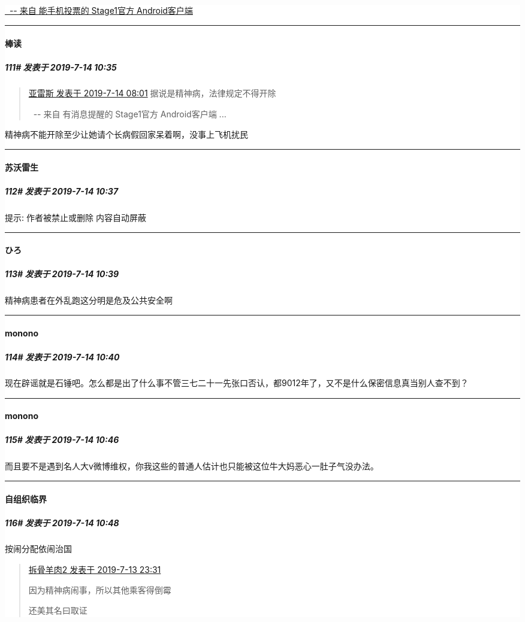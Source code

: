 [  -- 来自 能手机投票的 Stage1官方 Android客户端](https://www.coolapk.com/apk/140634)

*****

####  棒读  
##### 111#       发表于 2019-7-14 10:35

<blockquote><a href="httphttps://bbs.saraba1st.com/2b/forum.php?mod=redirect&amp;goto=findpost&amp;pid=44507717&amp;ptid=1846460" target="_blank">亚雷斯 发表于 2019-7-14 08:01</a>
据说是精神病，法律规定不得开除

  -- 来自 有消息提醒的 Stage1官方 Android客户端 ...</blockquote>
精神病不能开除至少让她请个长病假回家呆着啊，没事上飞机扰民

*****

####  苏沃雷生  
##### 112#       发表于 2019-7-14 10:37

提示: 作者被禁止或删除 内容自动屏蔽

*****

####  ひろ  
##### 113#       发表于 2019-7-14 10:39

精神病患者在外乱跑这分明是危及公共安全啊

*****

####  monono  
##### 114#       发表于 2019-7-14 10:40

现在辟谣就是石锤吧。怎么都是出了什么事不管三七二十一先张口否认，都9012年了，又不是什么保密信息真当别人查不到？

*****

####  monono  
##### 115#       发表于 2019-7-14 10:46

而且要不是遇到名人大v微博维权，你我这些的普通人估计也只能被这位牛大妈恶心一肚子气没办法。

*****

####  自组织临界  
##### 116#       发表于 2019-7-14 10:48

按闹分配依闹治国

<blockquote><a href="httphttps://bbs.saraba1st.com/2b/forum.php?mod=redirect&amp;goto=findpost&amp;pid=44508828&amp;ptid=1846460" target="_blank">拆骨羊肉2 发表于 2019-7-13 23:31</a>

因为精神病闹事，所以其他乘客得倒霉

还美其名曰取证
